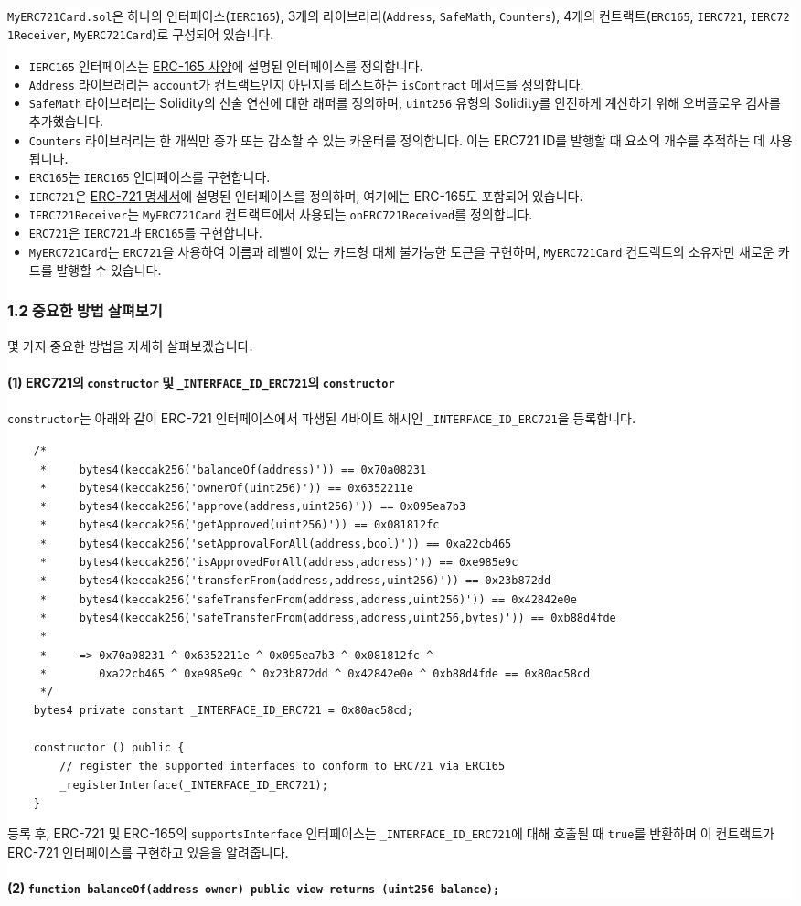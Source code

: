 `MyERC721Card.sol`은 하나의 인터페이스\(`IERC165`\), 3개의 라이브러리\(`Address`, `SafeMath`, `Counters`\), 4개의 컨트랙트\(`ERC165`, `IERC721`, `IERC721Receiver`, `MyERC721Card`\)로 구성되어 있습니다.

* `IERC165` 인터페이스는 [ERC-165 사양](https://eips.ethereum.org/EIPS/eip-165)에 설명된 인터페이스를 정의합니다.
* `Address` 라이브러리는 `account`가 컨트랙트인지 아닌지를 테스트하는 `isContract` 메서드를 정의합니다.
* `SafeMath` 라이브러리는 Solidity의 산술 연산에 대한 래퍼를 정의하며, `uint256` 유형의 Solidity를 안전하게 계산하기 위해 오버플로우 검사를 추가했습니다.
* `Counters` 라이브러리는 한 개씩만 증가 또는 감소할 수 있는 카운터를 정의합니다. 이는 ERC721 ID를 발행할 때 요소의 개수를 추적하는 데 사용됩니다.
* `ERC165`는 `IERC165` 인터페이스를 구현합니다.
* `IERC721`은 [ERC-721 명세서](https://eips.ethereum.org/EIPS/eip-721)에 설명된 인터페이스를 정의하며, 여기에는 ERC-165도 포함되어 있습니다.
* `IERC721Receiver`는 `MyERC721Card` 컨트랙트에서 사용되는 `onERC721Received`를 정의합니다.
* `ERC721`은 `IERC721`과 `ERC165`를 구현합니다.
* `MyERC721Card`는 `ERC721`을 사용하여 이름과 레벨이 있는 카드형 대체 불가능한 토큰을 구현하며, `MyERC721Card` 컨트랙트의 소유자만 새로운 카드를 발행할 수 있습니다.

### 1.2 중요한 방법 살펴보기 <a id="1-2-take-a-look-at-important-methods"></a>

몇 가지 중요한 방법을 자세히 살펴보겠습니다.

#### \(1\) ERC721의 `constructor` 및 `_INTERFACE_ID_ERC721`의 `constructor` <a id="1-constructor-of-erc721-and-_interface_id_erc721"></a>

`constructor`는 아래와 같이 ERC-721 인터페이스에서 파생된 4바이트 해시인 `_INTERFACE_ID_ERC721`을 등록합니다.

```text
    /*
     *     bytes4(keccak256('balanceOf(address)')) == 0x70a08231
     *     bytes4(keccak256('ownerOf(uint256)')) == 0x6352211e
     *     bytes4(keccak256('approve(address,uint256)')) == 0x095ea7b3
     *     bytes4(keccak256('getApproved(uint256)')) == 0x081812fc
     *     bytes4(keccak256('setApprovalForAll(address,bool)')) == 0xa22cb465
     *     bytes4(keccak256('isApprovedForAll(address,address)')) == 0xe985e9c
     *     bytes4(keccak256('transferFrom(address,address,uint256)')) == 0x23b872dd
     *     bytes4(keccak256('safeTransferFrom(address,address,uint256)')) == 0x42842e0e
     *     bytes4(keccak256('safeTransferFrom(address,address,uint256,bytes)')) == 0xb88d4fde
     *
     *     => 0x70a08231 ^ 0x6352211e ^ 0x095ea7b3 ^ 0x081812fc ^
     *        0xa22cb465 ^ 0xe985e9c ^ 0x23b872dd ^ 0x42842e0e ^ 0xb88d4fde == 0x80ac58cd
     */
    bytes4 private constant _INTERFACE_ID_ERC721 = 0x80ac58cd;

    constructor () public {
        // register the supported interfaces to conform to ERC721 via ERC165
        _registerInterface(_INTERFACE_ID_ERC721);
    }
```

등록 후, ERC-721 및 ERC-165의 `supportsInterface` 인터페이스는 `_INTERFACE_ID_ERC721`에 대해 호출될 때 `true`를 반환하며 이 컨트랙트가 ERC-721 인터페이스를 구현하고 있음을 알려줍니다.

#### \(2\) `function balanceOf(address owner) public view returns (uint256 balance);` <a id="2-function-balanceof-address-owner-public-view-returns-uint256-balance"></a>
